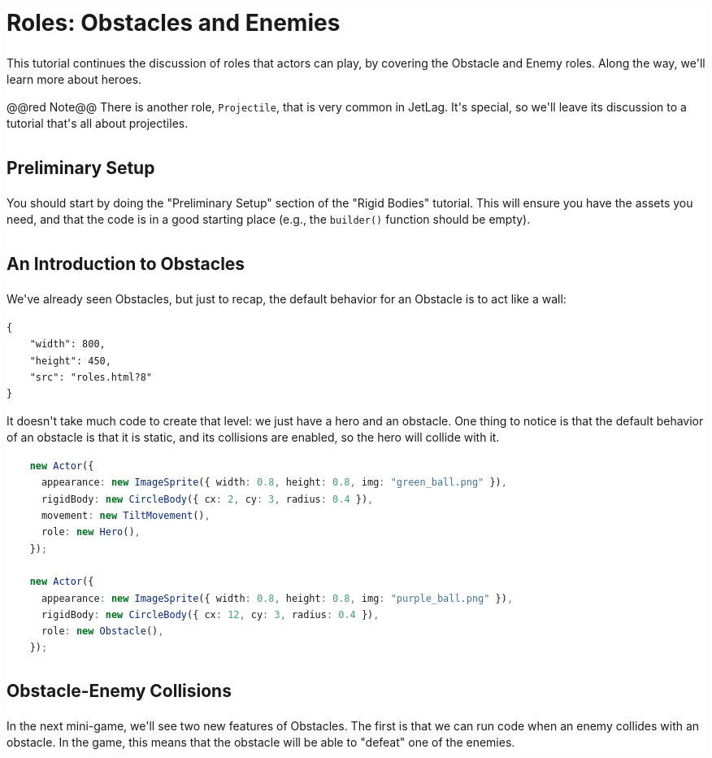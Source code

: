 # Roles: Obstacles and Enemies

This tutorial continues the discussion of roles that actors can play, by
covering the Obstacle and Enemy roles.  Along the way, we'll learn more about
heroes.

@@red Note@@ There is another role, `Projectile`, that is very common in JetLag.
It's special, so we'll leave its discussion to a tutorial that's all about
projectiles.

## Preliminary Setup

You should start by doing the "Preliminary Setup" section of the "Rigid Bodies"
tutorial.  This will ensure you have the assets you need, and that the code is
in a good starting place (e.g., the `builder()` function should be empty).

## An Introduction to Obstacles

We've already seen Obstacles, but just to recap, the default behavior for an
Obstacle is to act like a wall:

```iframe
{
    "width": 800,
    "height": 450,
    "src": "roles.html?8"
}
```

It doesn't take much code to create that level: we just have a hero and an
obstacle.  One thing to notice is that the default behavior of an obstacle is
that it is static, and its collisions are enabled, so the hero will collide with
it.

```typescript
    new Actor({
      appearance: new ImageSprite({ width: 0.8, height: 0.8, img: "green_ball.png" }),
      rigidBody: new CircleBody({ cx: 2, cy: 3, radius: 0.4 }),
      movement: new TiltMovement(),
      role: new Hero(),
    });

    new Actor({
      appearance: new ImageSprite({ width: 0.8, height: 0.8, img: "purple_ball.png" }),
      rigidBody: new CircleBody({ cx: 12, cy: 3, radius: 0.4 }),
      role: new Obstacle(),
    });
```

## Obstacle-Enemy Collisions

In the next mini-game, we'll see two new features of Obstacles.  The first is
that we can run code when an enemy collides with an obstacle.  In the game, this
means that the obstacle will be able to "defeat" one of the enemies.
